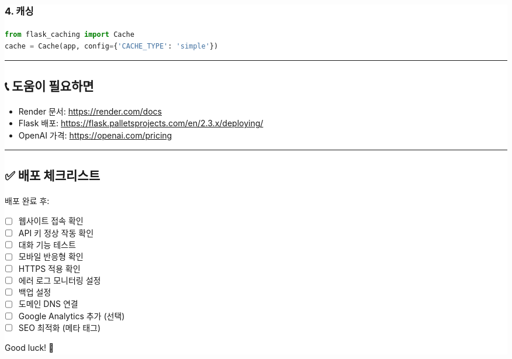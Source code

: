 ### 4. 캐싱
```python
from flask_caching import Cache
cache = Cache(app, config={'CACHE_TYPE': 'simple'})
```

---

## 📞 도움이 필요하면

- Render 문서: https://render.com/docs
- Flask 배포: https://flask.palletsprojects.com/en/2.3.x/deploying/
- OpenAI 가격: https://openai.com/pricing

---

## ✅ 배포 체크리스트

배포 완료 후:

- [ ] 웹사이트 접속 확인
- [ ] API 키 정상 작동 확인
- [ ] 대화 기능 테스트
- [ ] 모바일 반응형 확인
- [ ] HTTPS 적용 확인
- [ ] 에러 로그 모니터링 설정
- [ ] 백업 설정
- [ ] 도메인 DNS 연결
- [ ] Google Analytics 추가 (선택)
- [ ] SEO 최적화 (메타 태그)

Good luck! 🙏
